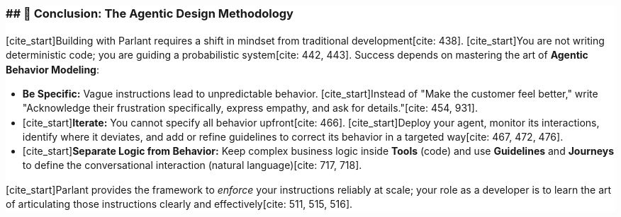 ### \#\# 📜 Conclusion: The Agentic Design Methodology

[cite\_start]Building with Parlant requires a shift in mindset from traditional development[cite: 438]. [cite\_start]You are not writing deterministic code; you are guiding a probabilistic system[cite: 442, 443]. Success depends on mastering the art of **Agentic Behavior Modeling**:

  * **Be Specific:** Vague instructions lead to unpredictable behavior. [cite\_start]Instead of "Make the customer feel better," write "Acknowledge their frustration specifically, express empathy, and ask for details."[cite: 454, 931].
  * [cite\_start]**Iterate:** You cannot specify all behavior upfront[cite: 466]. [cite\_start]Deploy your agent, monitor its interactions, identify where it deviates, and add or refine guidelines to correct its behavior in a targeted way[cite: 467, 472, 476].
  * [cite\_start]**Separate Logic from Behavior:** Keep complex business logic inside **Tools** (code) and use **Guidelines** and **Journeys** to define the conversational interaction (natural language)[cite: 717, 718].

[cite\_start]Parlant provides the framework to *enforce* your instructions reliably at scale; your role as a developer is to learn the art of articulating those instructions clearly and effectively[cite: 511, 515, 516].